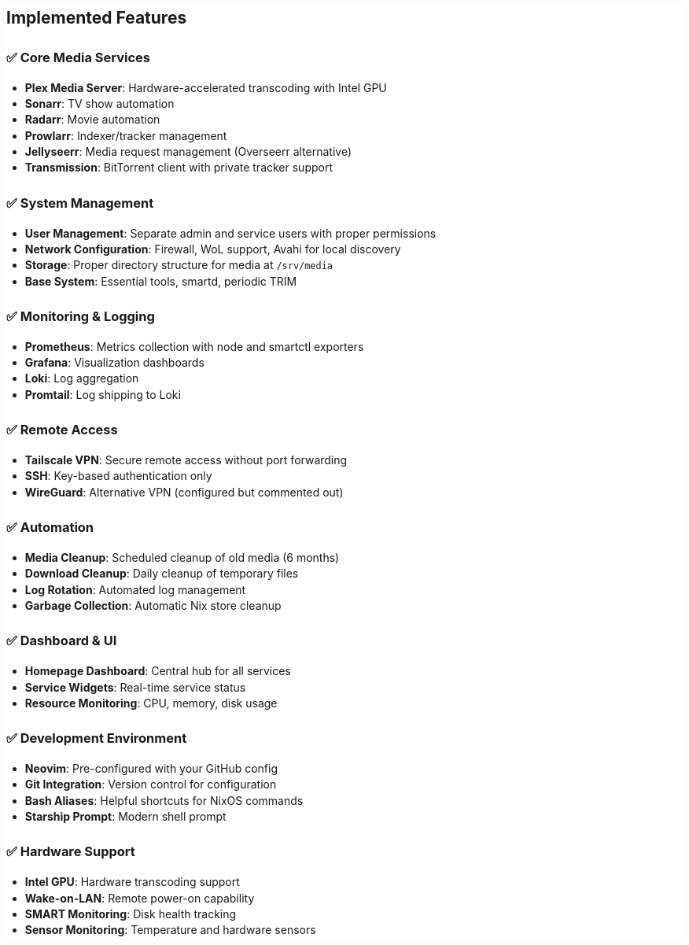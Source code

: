 ## Implemented Features

### ✅ Core Media Services
- **Plex Media Server**: Hardware-accelerated transcoding with Intel GPU
- **Sonarr**: TV show automation
- **Radarr**: Movie automation
- **Prowlarr**: Indexer/tracker management
- **Jellyseerr**: Media request management (Overseerr alternative)
- **Transmission**: BitTorrent client with private tracker support

### ✅ System Management
- **User Management**: Separate admin and service users with proper permissions
- **Network Configuration**: Firewall, WoL support, Avahi for local discovery
- **Storage**: Proper directory structure for media at `/srv/media`
- **Base System**: Essential tools, smartd, periodic TRIM

### ✅ Monitoring & Logging
- **Prometheus**: Metrics collection with node and smartctl exporters
- **Grafana**: Visualization dashboards
- **Loki**: Log aggregation
- **Promtail**: Log shipping to Loki

### ✅ Remote Access
- **Tailscale VPN**: Secure remote access without port forwarding
- **SSH**: Key-based authentication only
- **WireGuard**: Alternative VPN (configured but commented out)

### ✅ Automation
- **Media Cleanup**: Scheduled cleanup of old media (6 months)
- **Download Cleanup**: Daily cleanup of temporary files
- **Log Rotation**: Automated log management
- **Garbage Collection**: Automatic Nix store cleanup

### ✅ Dashboard & UI
- **Homepage Dashboard**: Central hub for all services
- **Service Widgets**: Real-time service status
- **Resource Monitoring**: CPU, memory, disk usage

### ✅ Development Environment
- **Neovim**: Pre-configured with your GitHub config
- **Git Integration**: Version control for configuration
- **Bash Aliases**: Helpful shortcuts for NixOS commands
- **Starship Prompt**: Modern shell prompt

### ✅ Hardware Support
- **Intel GPU**: Hardware transcoding support
- **Wake-on-LAN**: Remote power-on capability
- **SMART Monitoring**: Disk health tracking
- **Sensor Monitoring**: Temperature and hardware sensors

